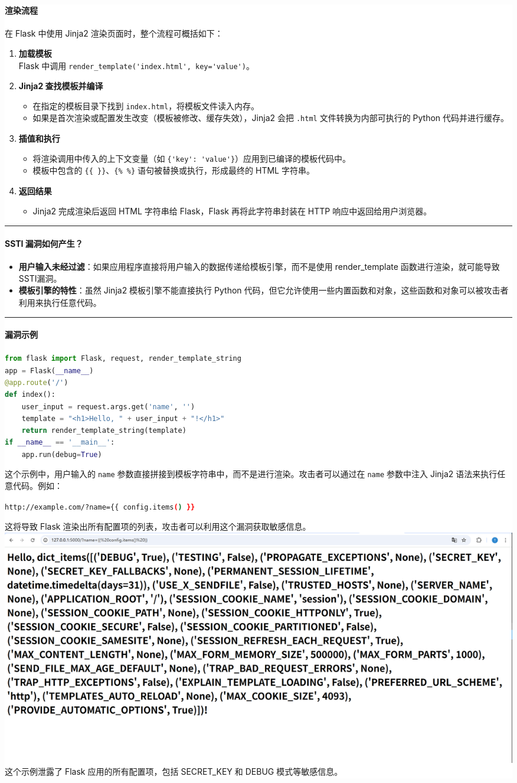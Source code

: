 
#### 渲染流程
在 Flask 中使用 Jinja2 渲染页面时，整个流程可概括如下：

1. **加载模板**  
   Flask 中调用 `render_template('index.html', key='value')`。
   
2. **Jinja2 查找模板并编译**  
   - 在指定的模板目录下找到 `index.html`，将模板文件读入内存。
   - 如果是首次渲染或配置发生改变（模板被修改、缓存失效），Jinja2 会把 `.html` 文件转换为内部可执行的 Python 代码并进行缓存。

3. **插值和执行**  
   - 将渲染调用中传入的上下文变量（如 `{'key': 'value'}`）应用到已编译的模板代码中。
   - 模板中包含的 `{{ }}`、`{% %}` 语句被替换或执行，形成最终的 HTML 字符串。

4. **返回结果**  
   - Jinja2 完成渲染后返回 HTML 字符串给 Flask，Flask 再将此字符串封装在 HTTP 响应中返回给用户浏览器。
---
#### SSTI 漏洞如何产生？
- **用户输入未经过滤**：如果应用程序直接将用户输入的数据传递给模板引擎，而不是使用 render_template 函数进行渲染，就可能导致SSTI漏洞。
- **模板引擎的特性**：虽然 Jinja2 模板引擎不能直接执行 Python 代码，但它允许使用一些内置函数和对象，这些函数和对象可以被攻击者利用来执行任意代码。
---
#### 漏洞示例
```python
from flask import Flask, request, render_template_string
app = Flask(__name__)
@app.route('/')
def index():
    user_input = request.args.get('name', '')
    template = "<h1>Hello, " + user_input + "!</h1>"
    return render_template_string(template)
if __name__ == '__main__':
    app.run(debug=True)
```
这个示例中，用户输入的 `name` 参数直接拼接到模板字符串中，而不是进行渲染。攻击者可以通过在 `name` 参数中注入 Jinja2 语法来执行任意代码。例如：
```bash
http://example.com/?name={{ config.items() }}
```
这将导致 Flask 渲染出所有配置项的列表，攻击者可以利用这个漏洞获取敏感信息。
![](image-2.png)
这个示例泄露了 Flask 应用的所有配置项，包括 SECRET_KEY 和 DEBUG 模式等敏感信息。